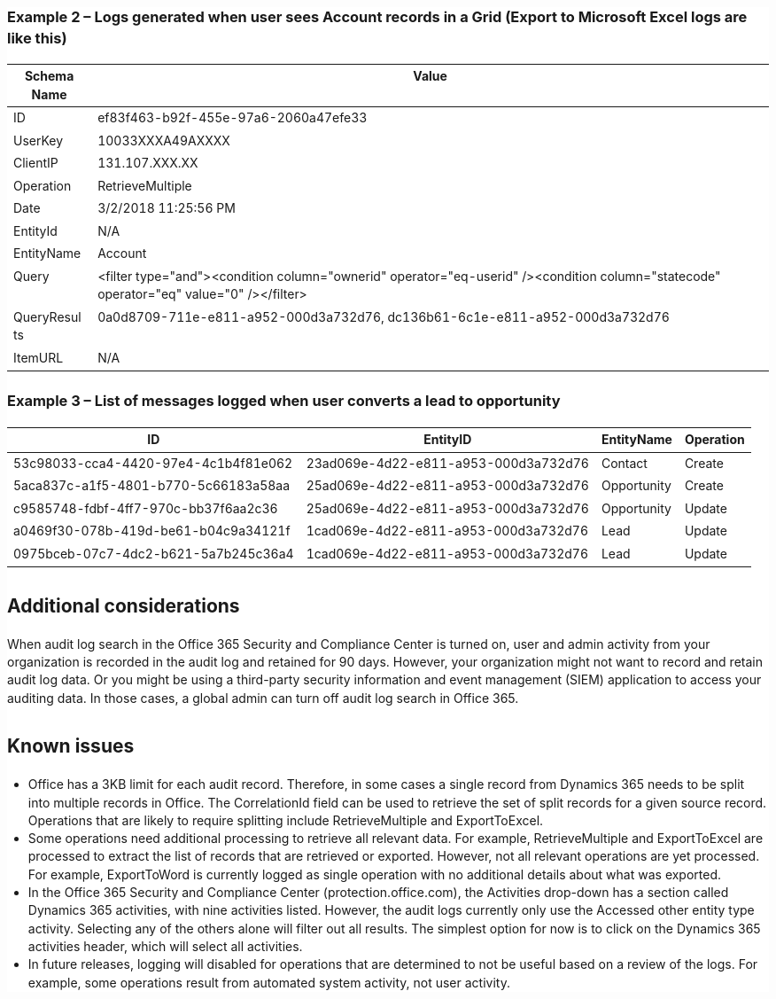 ### Example 2 – Logs generated when user sees Account records in a Grid (Export to Microsoft Excel logs are like this) 

|**Schema Name**  |**Value**  |
|---------|---------|
|ID     |ef83f463-b92f-455e-97a6-2060a47efe33          |
|UserKey     |10033XXXA49AXXXX           |
|ClientIP     |131.107.XXX.XX          |
|Operation     |RetrieveMultiple           |
|Date     |3/2/2018 11:25:56 PM          |
|EntityId     |N/A         |
|EntityName     |Account          |
|Query     |\<filter type="and">\<condition column="ownerid" operator="eq-userid" />\<condition column="statecode" operator="eq" value="0" />\</filter>         |
|QueryResults     |0a0d8709-711e-e811-a952-000d3a732d76, dc136b61-6c1e-e811-a952-000d3a732d76        |
|ItemURL     |N/A        |

### Example 3 – List of messages logged when user converts a lead to opportunity 

|**ID**  |**EntityID**  |**EntityName**  |**Operation**  |
|---------|---------|---------|---------|
|53c98033-cca4-4420-97e4-4c1b4f81e062      |23ad069e-4d22-e811-a953-000d3a732d76          |Contact         |Create         |
|5aca837c-a1f5-4801-b770-5c66183a58aa      |25ad069e-4d22-e811-a953-000d3a732d76          |Opportunity         |Create         |
|c9585748-fdbf-4ff7-970c-bb37f6aa2c36      |25ad069e-4d22-e811-a953-000d3a732d76          |Opportunity         |Update         |
|a0469f30-078b-419d-be61-b04c9a34121f      |1cad069e-4d22-e811-a953-000d3a732d76          |Lead         |Update         |
|0975bceb-07c7-4dc2-b621-5a7b245c36a4      |1cad069e-4d22-e811-a953-000d3a732d76          |Lead         |Update         |

## Additional considerations

When audit log search in the Office 365 Security and Compliance Center is turned on, user and admin activity from your organization is recorded in the audit log and retained for 90 days. However, your organization might not want to record and retain audit log data. Or you might be using a third-party security information and event management (SIEM) application to access your auditing data. In those cases, a global admin can turn off audit log search in Office 365.

## Known issues

- Office has a 3KB limit for each audit record. Therefore, in some cases a single record from Dynamics 365 needs to be split into multiple records in Office. The CorrelationId field can be used to retrieve the set of split records for a given source record. Operations that are likely to require splitting include RetrieveMultiple and ExportToExcel.
- Some operations need additional processing to retrieve all relevant data. For example, RetrieveMultiple and ExportToExcel are processed to extract the list of records that are retrieved or exported. However, not all relevant operations are yet processed. For example, ExportToWord is currently logged as single operation with no additional details about what was exported.
- In the Office 365 Security and Compliance Center (protection.office.com), the Activities drop-down has a section called Dynamics 365 activities, with nine activities listed. However, the audit logs currently only use the Accessed other entity type activity. Selecting any of the others alone will filter out all results. The simplest option for now is to click on the Dynamics 365 activities header, which will select all activities.
- In future releases, logging will disabled for operations that are determined to not be useful based on a review of the logs. For example, some operations result from automated system activity, not user activity.
